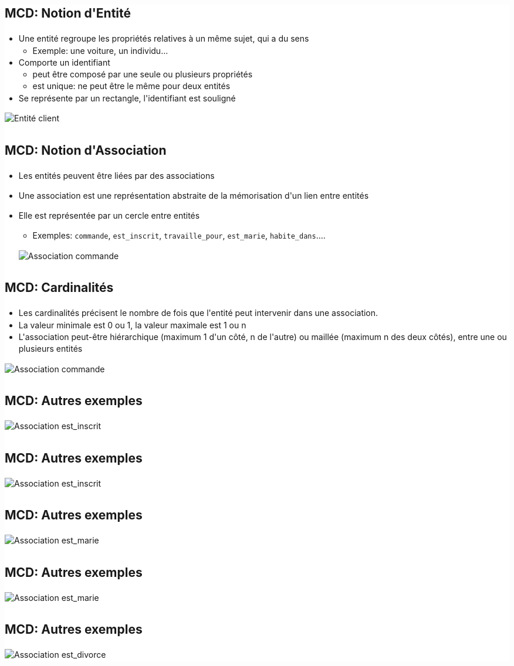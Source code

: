 ## MCD: Notion d'Entité
* Une entité regroupe les propriétés relatives à un même sujet, qui a du sens
    * Exemple: une voiture, un individu...
* Comporte un identifiant
    * peut être composé par une seule ou plusieurs propriétés
    * est unique: ne peut être le même pour deux entités
* Se représente par un rectangle, l'identifiant est souligné

![Entité client](/uploads/docnsitale/bdd/fig/entite_client.png "Entité client")



## MCD: Notion d'Association
* Les entités peuvent être liées par des associations
* Une association est une représentation abstraite de la mémorisation d'un lien entre entités
* Elle est représentée par un cercle entre entités
     * Exemples: `commande`, `est_inscrit`, `travaille_pour`, `est_marie`, `habite_dans`....

  ![Association commande](/uploads/docnsitale/bdd/fig/client_asso_sans_card.png "Association commande")

## MCD: Cardinalités

* Les cardinalités précisent le nombre de fois que l'entité peut intervenir dans une association.
* La valeur minimale est 0 ou 1, la valeur maximale est 1 ou n
* L'association peut-être hiérarchique (maximum 1 d'un côté, n de l'autre)  ou maillée (maximum n des deux côtés), entre une ou plusieurs entités

![Association commande](/uploads/docnsitale/bdd/fig/asso_client_card.png "Association commande")

## MCD: Autres exemples
![Association est_inscrit](/uploads/docnsitale/bdd/fig/etudiant_sans_card.png "Association est_inscrit")

## MCD: Autres exemples
![Association est_inscrit](/uploads/docnsitale/bdd/fig/etudiant_card.png "Association est_inscrit")

## MCD: Autres exemples
![Association est_marie](/uploads/docnsitale/bdd/fig/mariage_sans_card.png "Association est_marie")

## MCD: Autres exemples
![Association est_marie](/uploads/docnsitale/bdd/fig/mariage_card.png "Association est_marie")

## MCD: Autres exemples
![Association est_divorce](/uploads/docnsitale/bdd/fig/divorce_sans_card.png "Association est_divorce")
